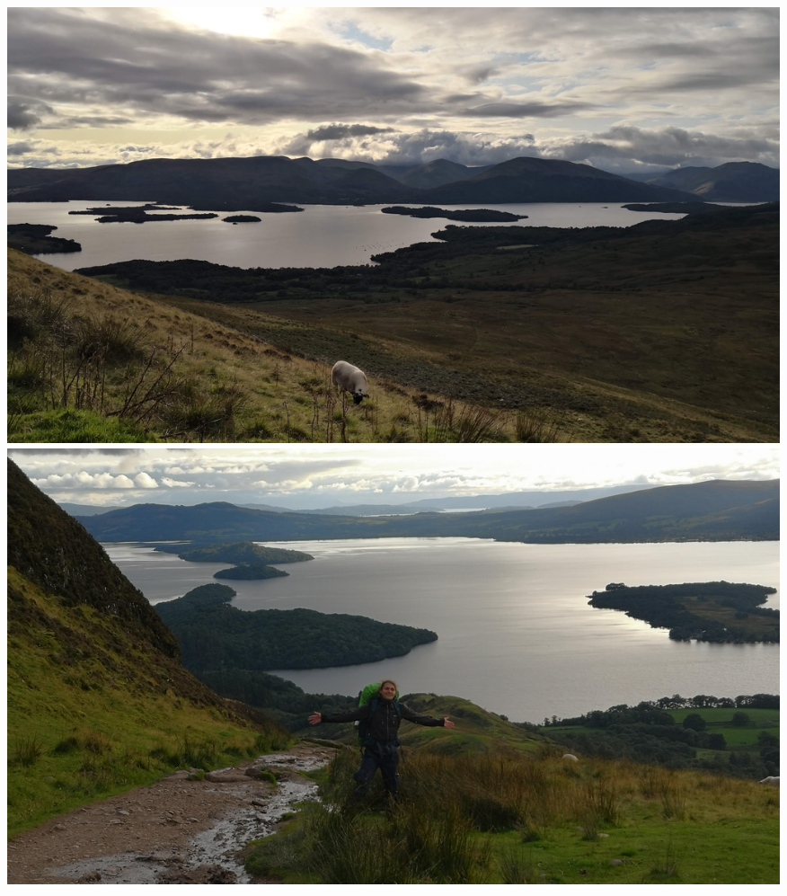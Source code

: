 ![](/assets/images/scotland/IMG_20190909_180719.jpg#full)
![](/assets/images/scotland/IMG_20190909_181703.jpg)
